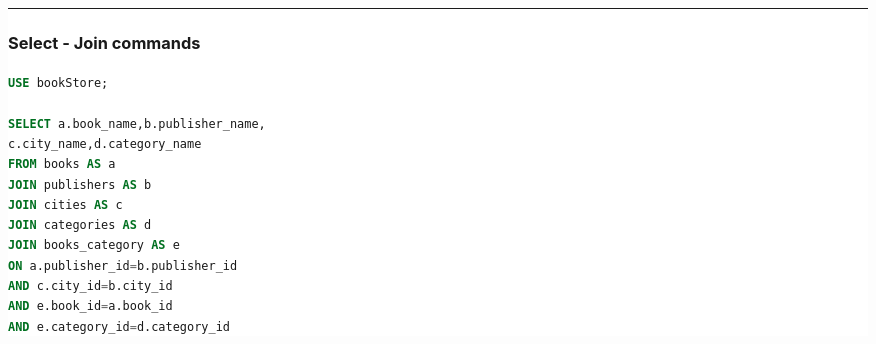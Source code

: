 

***
### Select - Join commands
```sql 
USE bookStore;

SELECT a.book_name,b.publisher_name,
c.city_name,d.category_name
FROM books AS a
JOIN publishers AS b
JOIN cities AS c
JOIN categories AS d
JOIN books_category AS e
ON a.publisher_id=b.publisher_id
AND c.city_id=b.city_id
AND e.book_id=a.book_id
AND e.category_id=d.category_id
```
